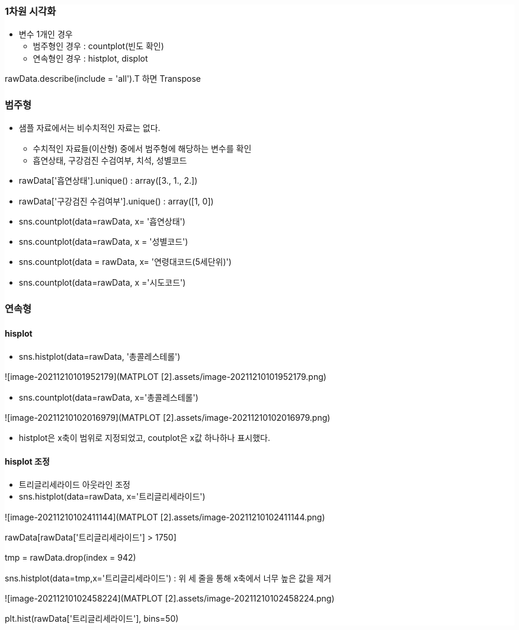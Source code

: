 
### 1차원 시각화

- 변수 1개인 경우
  - 범주형인 경우 : countplot(빈도 확인)
  - 연속형인 경우 : histplot, displot

rawData.describe(include = 'all').T  하면 Transpose



### 범주형

- 샘플 자료에서는 비수치적인 자료는 없다.
  - 수치적인 자료들(이산형) 중에서 범주형에 해당하는 변수를 확인
  - 흡연상태, 구강검진 수검여부, 치석, 성별코드

- rawData['흡연상태'].unique() : array([3., 1., 2.])
- rawData['구강검진 수검여부'].unique() : array([1, 0])
- sns.countplot(data=rawData, x= '흡연상태')
- sns.countplot(data=rawData, x = '성별코드')
- sns.countplot(data = rawData, x= '연령대코드(5세단위)')
- sns.countplot(data=rawData, x ='시도코드')



### 연속형

#### hisplot

- sns.histplot(data=rawData, '총콜레스테롤')

![image-20211210101952179](MATPLOT [2].assets/image-20211210101952179.png)

- sns.countplot(data=rawData, x='총콜레스테롤')

![image-20211210102016979](MATPLOT [2].assets/image-20211210102016979.png)

- histplot은 x축이 범위로 지정되었고, coutplot은 x값 하나하나 표시했다.

#### hisplot 조정

- 트리글리세라이드 아웃라인 조정
- sns.histplot(data=rawData, x='트리글리세라이드')

![image-20211210102411144](MATPLOT [2].assets/image-20211210102411144.png)

rawData[rawData['트리글리세라이드'] > 1750]

tmp = rawData.drop(index = 942)

sns.histplot(data=tmp,x='트리글리세라이드') : 위 세 줄을 통해 x축에서 너무 높은 값을 제거

![image-20211210102458224](MATPLOT [2].assets/image-20211210102458224.png)

plt.hist(rawData['트리글리세라이드'], bins=50)

